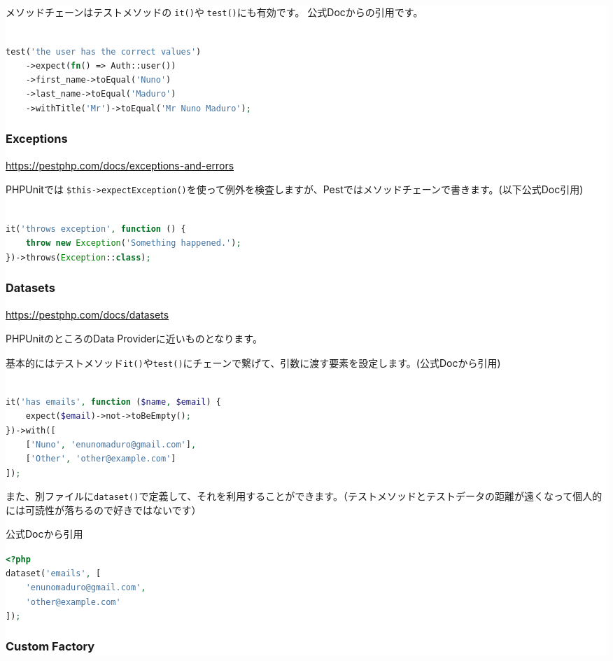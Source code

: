 メソッドチェーンはテストメソッドの `it()`や `test()`にも有効です。
公式Docからの引用です。

```php

test('the user has the correct values')
	->expect(fn() => Auth::user())
	->first_name->toEqual('Nuno')
	->last_name->toEqual('Maduro')
	->withTitle('Mr')->toEqual('Mr Nuno Maduro');
```

### Exceptions

https://pestphp.com/docs/exceptions-and-errors

PHPUnitでは `$this->expectException()`を使って例外を検査しますが、Pestではメソッドチェーンで書きます。(以下公式Doc引用)

```php

it('throws exception', function () {
	throw new Exception('Something happened.');
})->throws(Exception::class);

```

### Datasets

https://pestphp.com/docs/datasets

PHPUnitのところのData Providerに近いものとなります。

基本的にはテストメソッド`it()`や`test()`にチェーンで繋げて、引数に渡す要素を設定します。(公式Docから引用)

```php

it('has emails', function ($name, $email) {
	expect($email)->not->toBeEmpty();
})->with([
	['Nuno', 'enunomaduro@gmail.com'],
	['Other', 'other@example.com']
]);
```

また、別ファイルに`dataset()`で定義して、それを利用することができます。（テストメソッドとテストデータの距離が遠くなって個人的には可読性が落ちるので好きではないです）

公式Docから引用
```php
<?php
dataset('emails', [
	'enunomaduro@gmail.com',
	'other@example.com'
]);
```

### Custom Factory
